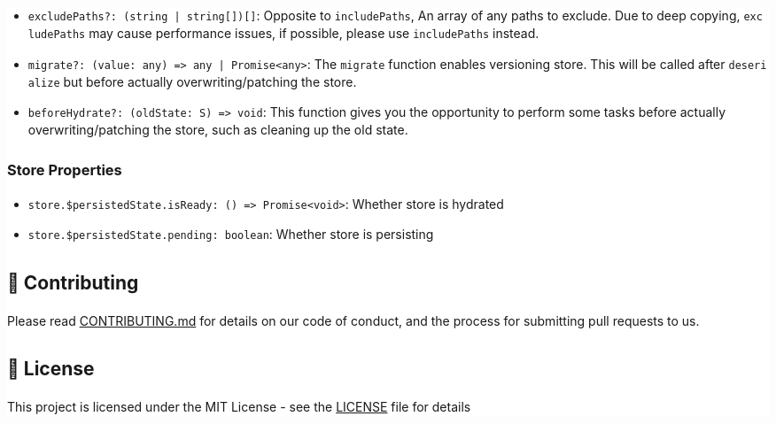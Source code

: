 - `excludePaths?: (string | string[])[]`: Opposite to `includePaths`, An array of any paths to exclude. Due to deep copying, `excludePaths` may cause performance issues, if possible, please use `includePaths` instead.

- `migrate?: (value: any) => any | Promise<any>`: The `migrate` function enables versioning store. This will be called after `deserialize` but before actually overwriting/patching the store.

- `beforeHydrate?: (oldState: S) => void`: This function gives you the opportunity to perform some tasks before actually overwriting/patching the store, such as cleaning up the old state.

### Store Properties

- `store.$persistedState.isReady: () => Promise<void>`: Whether store is hydrated

- `store.$persistedState.pending: boolean`: Whether store is persisting

## 🤝 Contributing

Please read [CONTRIBUTING.md](/CONTRIBUTING.md) for details on our code of conduct, and the process for submitting pull
requests to us.

## 📝 License

This project is licensed under the MIT License - see the [LICENSE](/LICENSE) file for details
